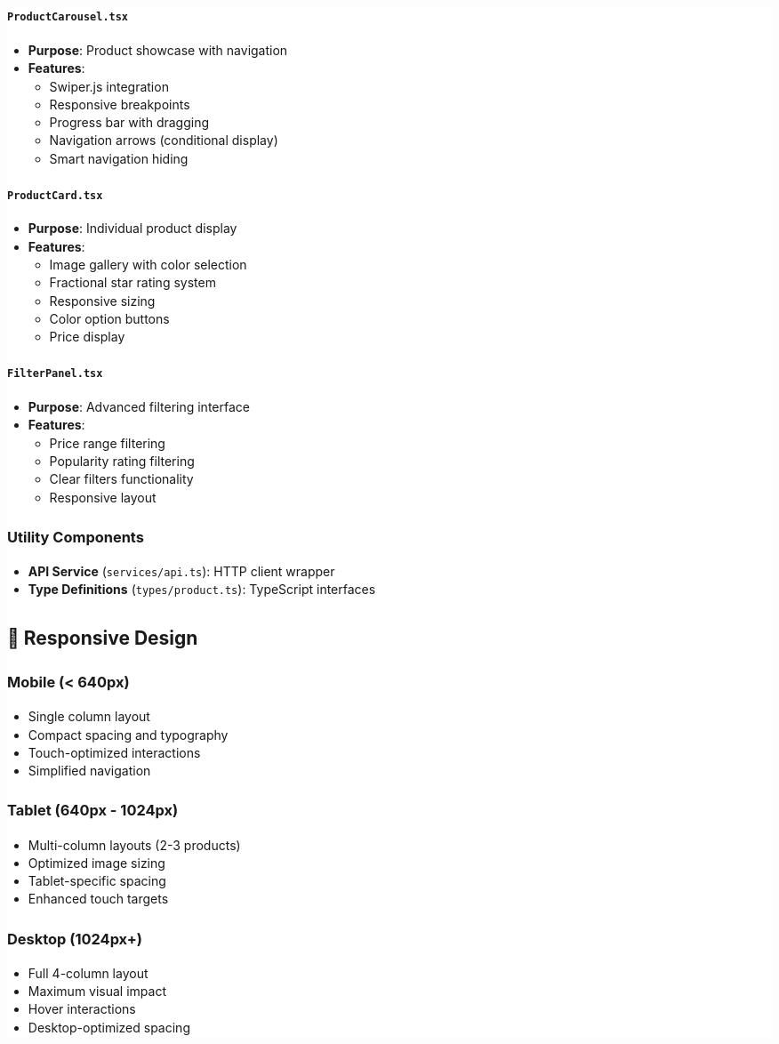 #### `ProductCarousel.tsx`
- **Purpose**: Product showcase with navigation
- **Features**:
  - Swiper.js integration
  - Responsive breakpoints
  - Progress bar with dragging
  - Navigation arrows (conditional display)
  - Smart navigation hiding

#### `ProductCard.tsx`
- **Purpose**: Individual product display
- **Features**:
  - Image gallery with color selection
  - Fractional star rating system
  - Responsive sizing
  - Color option buttons
  - Price display

#### `FilterPanel.tsx`
- **Purpose**: Advanced filtering interface
- **Features**:
  - Price range filtering
  - Popularity rating filtering
  - Clear filters functionality
  - Responsive layout

### Utility Components
- **API Service** (`services/api.ts`): HTTP client wrapper
- **Type Definitions** (`types/product.ts`): TypeScript interfaces

## 📱 Responsive Design

### Mobile (< 640px)
- Single column layout
- Compact spacing and typography
- Touch-optimized interactions
- Simplified navigation

### Tablet (640px - 1024px)
- Multi-column layouts (2-3 products)
- Optimized image sizing
- Tablet-specific spacing
- Enhanced touch targets

### Desktop (1024px+)
- Full 4-column layout
- Maximum visual impact
- Hover interactions
- Desktop-optimized spacing
